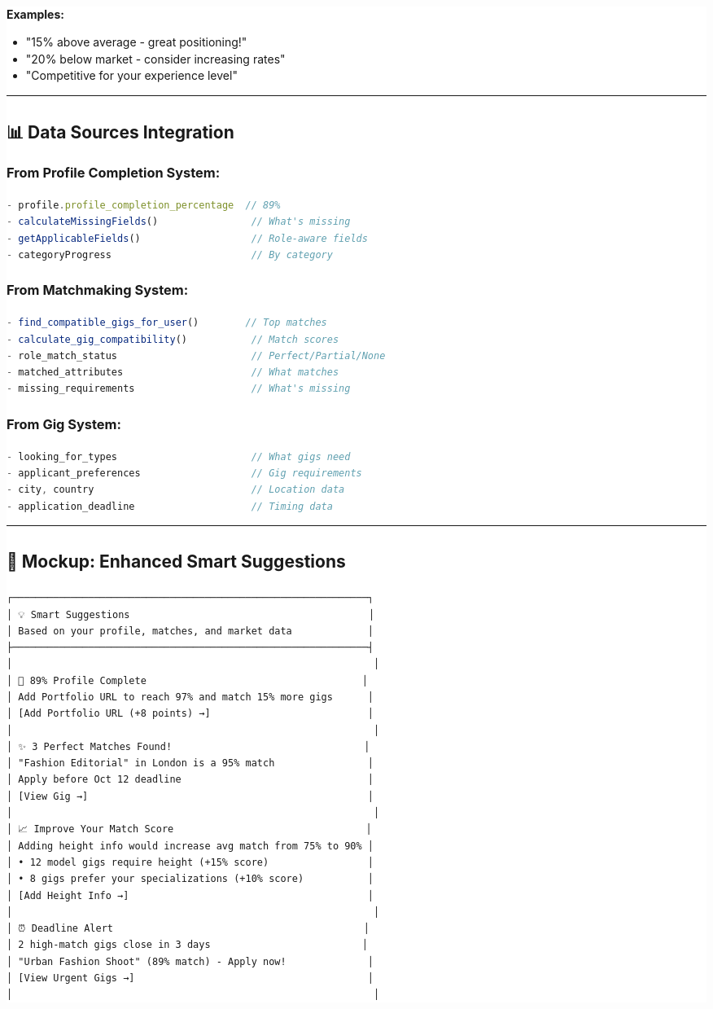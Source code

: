 **Examples:**
- "15% above average - great positioning!"
- "20% below market - consider increasing rates"
- "Competitive for your experience level"

---

## 📊 **Data Sources Integration**

### **From Profile Completion System:**
```typescript
- profile.profile_completion_percentage  // 89%
- calculateMissingFields()                // What's missing
- getApplicableFields()                   // Role-aware fields
- categoryProgress                        // By category
```

### **From Matchmaking System:**
```typescript
- find_compatible_gigs_for_user()        // Top matches
- calculate_gig_compatibility()           // Match scores
- role_match_status                       // Perfect/Partial/None
- matched_attributes                      // What matches
- missing_requirements                    // What's missing
```

### **From Gig System:**
```typescript
- looking_for_types                       // What gigs need
- applicant_preferences                   // Gig requirements
- city, country                           // Location data
- application_deadline                    // Timing data
```

---

## 🎯 **Mockup: Enhanced Smart Suggestions**

```
┌─────────────────────────────────────────────────────────────┐
│ 💡 Smart Suggestions                                         │
│ Based on your profile, matches, and market data             │
├─────────────────────────────────────────────────────────────┤
│                                                              │
│ 🎯 89% Profile Complete                                     │
│ Add Portfolio URL to reach 97% and match 15% more gigs      │
│ [Add Portfolio URL (+8 points) →]                           │
│                                                              │
│ ✨ 3 Perfect Matches Found!                                 │
│ "Fashion Editorial" in London is a 95% match                │
│ Apply before Oct 12 deadline                                │
│ [View Gig →]                                                │
│                                                              │
│ 📈 Improve Your Match Score                                 │
│ Adding height info would increase avg match from 75% to 90% │
│ • 12 model gigs require height (+15% score)                 │
│ • 8 gigs prefer your specializations (+10% score)           │
│ [Add Height Info →]                                         │
│                                                              │
│ ⏰ Deadline Alert                                           │
│ 2 high-match gigs close in 3 days                          │
│ "Urban Fashion Shoot" (89% match) - Apply now!              │
│ [View Urgent Gigs →]                                        │
│                                                              │
```